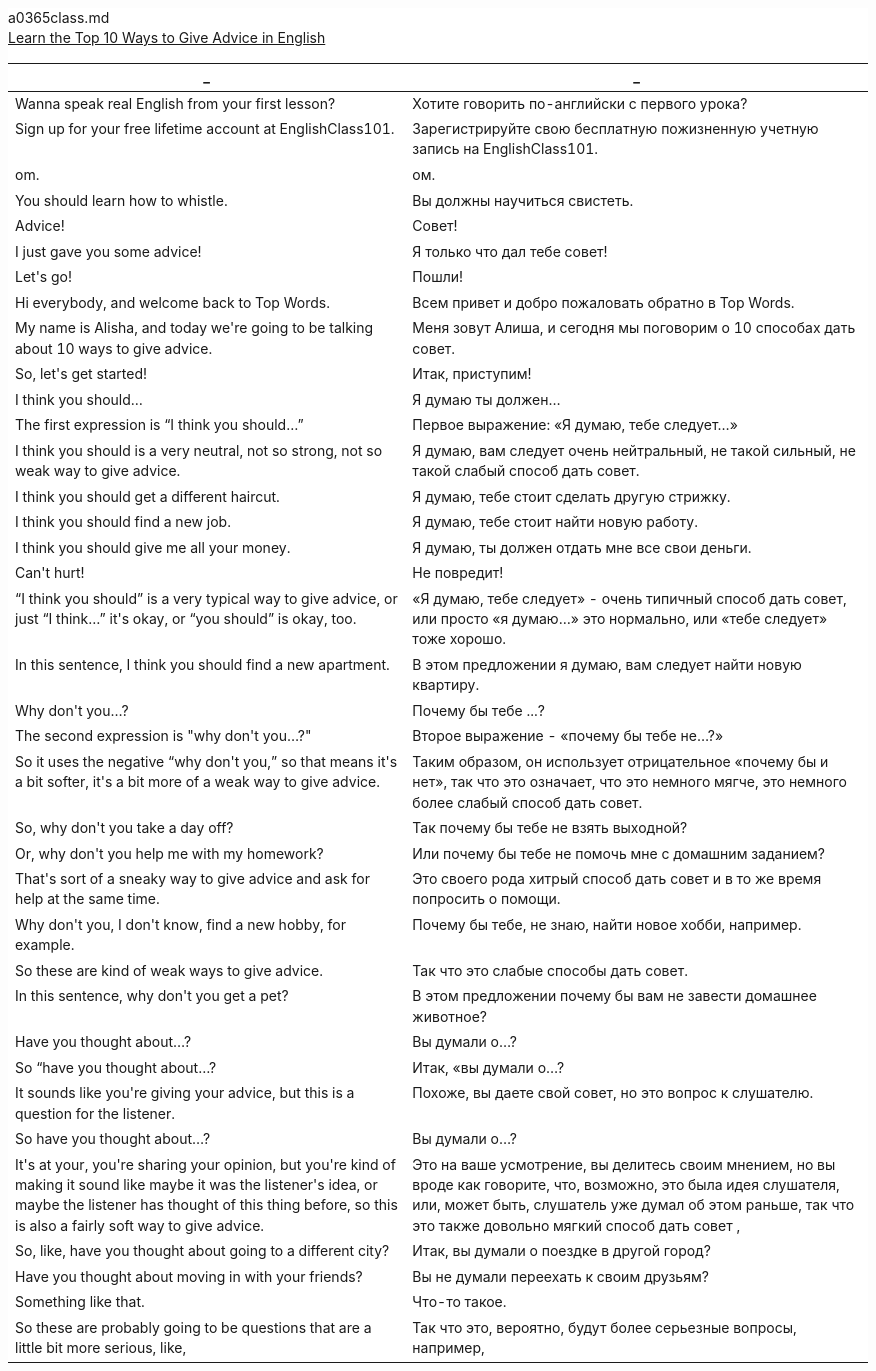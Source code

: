 a0365class.md  
[Learn the Top 10 Ways to Give Advice in English
](https://www.youtube.com/watch?v=f0mnx0_LWko)  




_|_
--|--
Wanna speak real English from your first lesson?|Хотите говорить по-английски с первого урока?
Sign up for your free lifetime account at EnglishClass101.|Зарегистрируйте свою бесплатную пожизненную учетную запись на EnglishClass101.
om.|ом.
You should learn how to whistle.|Вы должны научиться свистеть.
Advice!|Совет!
I just gave you some advice!|Я только что дал тебе совет!
Let's go!|Пошли!
Hi everybody, and welcome back to Top Words.|Всем привет и добро пожаловать обратно в Top Words.
My name is Alisha, and today we're going to be talking about 10 ways to give advice.|Меня зовут Алиша, и сегодня мы поговорим о 10 способах дать совет.
So, let's get started!|Итак, приступим!
I think you should…|Я думаю ты должен…
The first expression is “I think you should…”|Первое выражение: «Я думаю, тебе следует…»
I think you should is a very neutral, not so strong, not so weak way to give advice.|Я думаю, вам следует очень нейтральный, не такой сильный, не такой слабый способ дать совет.
I think you should get a different haircut.|Я думаю, тебе стоит сделать другую стрижку.
I think you should find a new job.|Я думаю, тебе стоит найти новую работу.
I think you should give me all your money.|Я думаю, ты должен отдать мне все свои деньги.
Can't hurt!|Не повредит!
“I think you should” is a very typical way to give advice, or just “I think…” it's okay, or “you should” is okay, too.|«Я думаю, тебе следует» - очень типичный способ дать совет, или просто «я думаю…» это нормально, или «тебе следует» тоже хорошо.
In this sentence, I think you should find a new apartment.|В этом предложении я думаю, вам следует найти новую квартиру.
Why don't you…?|Почему бы тебе ...?
The second expression is "why don't you…?"|Второе выражение - «почему бы тебе не…?»
So it uses the negative “why don't you,” so that means it's a bit softer, it's a bit more of a weak way to give advice.|Таким образом, он использует отрицательное «почему бы и нет», так что это означает, что это немного мягче, это немного более слабый способ дать совет.
So, why don't you take a day off?|Так почему бы тебе не взять выходной?
Or, why don't you help me with my homework?|Или почему бы тебе не помочь мне с домашним заданием?
That's sort of a sneaky way to give advice and ask for help at the same time.|Это своего рода хитрый способ дать совет и в то же время попросить о помощи.
Why don't you, I don't know, find a new hobby, for example.|Почему бы тебе, не знаю, найти новое хобби, например.
So these are kind of weak ways to give advice.|Так что это слабые способы дать совет.
In this sentence, why don't you get a pet?|В этом предложении почему бы вам не завести домашнее животное?
Have you thought about…?|Вы думали о…?
So “have you thought about…?|Итак, «вы думали о…?
It sounds like you're giving your advice, but this is a question for the listener.|Похоже, вы даете свой совет, но это вопрос к слушателю.
So have you thought about…?|Вы думали о…?
It's at your, you're sharing your opinion, but you're kind of making it sound like maybe it was the listener's idea, or maybe the listener has thought of this thing before, so this is also a fairly soft way to give advice.|Это на ваше усмотрение, вы делитесь своим мнением, но вы вроде как говорите, что, возможно, это была идея слушателя, или, может быть, слушатель уже думал об этом раньше, так что это также довольно мягкий способ дать совет ,
So, like, have you thought about going to a different city?|Итак, вы думали о поездке в другой город?
Have you thought about moving in with your friends?|Вы не думали переехать к своим друзьям?
Something like that.|Что-то такое.
So these are probably going to be questions that are a little bit more serious, like,|Так что это, вероятно, будут более серьезные вопросы, например,